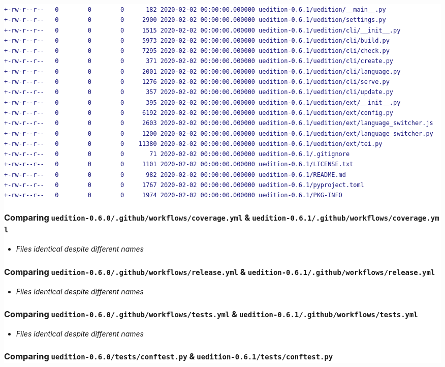 ```diff
+-rw-r--r--   0        0        0      182 2020-02-02 00:00:00.000000 uedition-0.6.1/uedition/__main__.py
+-rw-r--r--   0        0        0     2900 2020-02-02 00:00:00.000000 uedition-0.6.1/uedition/settings.py
+-rw-r--r--   0        0        0     1515 2020-02-02 00:00:00.000000 uedition-0.6.1/uedition/cli/__init__.py
+-rw-r--r--   0        0        0     5973 2020-02-02 00:00:00.000000 uedition-0.6.1/uedition/cli/build.py
+-rw-r--r--   0        0        0     7295 2020-02-02 00:00:00.000000 uedition-0.6.1/uedition/cli/check.py
+-rw-r--r--   0        0        0      371 2020-02-02 00:00:00.000000 uedition-0.6.1/uedition/cli/create.py
+-rw-r--r--   0        0        0     2001 2020-02-02 00:00:00.000000 uedition-0.6.1/uedition/cli/language.py
+-rw-r--r--   0        0        0     1276 2020-02-02 00:00:00.000000 uedition-0.6.1/uedition/cli/serve.py
+-rw-r--r--   0        0        0      357 2020-02-02 00:00:00.000000 uedition-0.6.1/uedition/cli/update.py
+-rw-r--r--   0        0        0      395 2020-02-02 00:00:00.000000 uedition-0.6.1/uedition/ext/__init__.py
+-rw-r--r--   0        0        0     6192 2020-02-02 00:00:00.000000 uedition-0.6.1/uedition/ext/config.py
+-rw-r--r--   0        0        0     2603 2020-02-02 00:00:00.000000 uedition-0.6.1/uedition/ext/language_switcher.js
+-rw-r--r--   0        0        0     1200 2020-02-02 00:00:00.000000 uedition-0.6.1/uedition/ext/language_switcher.py
+-rw-r--r--   0        0        0    11380 2020-02-02 00:00:00.000000 uedition-0.6.1/uedition/ext/tei.py
+-rw-r--r--   0        0        0       71 2020-02-02 00:00:00.000000 uedition-0.6.1/.gitignore
+-rw-r--r--   0        0        0     1101 2020-02-02 00:00:00.000000 uedition-0.6.1/LICENSE.txt
+-rw-r--r--   0        0        0      982 2020-02-02 00:00:00.000000 uedition-0.6.1/README.md
+-rw-r--r--   0        0        0     1767 2020-02-02 00:00:00.000000 uedition-0.6.1/pyproject.toml
+-rw-r--r--   0        0        0     1974 2020-02-02 00:00:00.000000 uedition-0.6.1/PKG-INFO
```

### Comparing `uedition-0.6.0/.github/workflows/coverage.yml` & `uedition-0.6.1/.github/workflows/coverage.yml`

 * *Files identical despite different names*

### Comparing `uedition-0.6.0/.github/workflows/release.yml` & `uedition-0.6.1/.github/workflows/release.yml`

 * *Files identical despite different names*

### Comparing `uedition-0.6.0/.github/workflows/tests.yml` & `uedition-0.6.1/.github/workflows/tests.yml`

 * *Files identical despite different names*

### Comparing `uedition-0.6.0/tests/conftest.py` & `uedition-0.6.1/tests/conftest.py`
